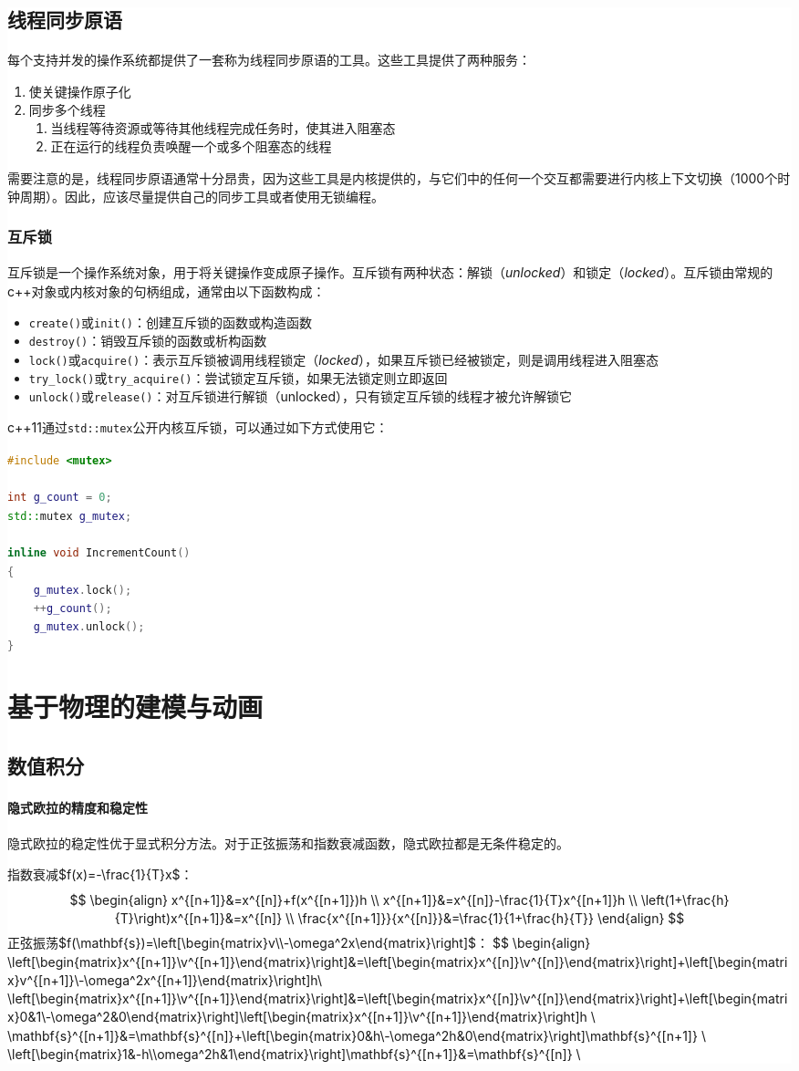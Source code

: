 ## 线程同步原语

​	每个支持并发的操作系统都提供了一套称为线程同步原语的工具。这些工具提供了两种服务：

1. 使关键操作原子化
2. 同步多个线程
   1. 当线程等待资源或等待其他线程完成任务时，使其进入阻塞态
   2. 正在运行的线程负责唤醒一个或多个阻塞态的线程

需要注意的是，线程同步原语通常十分昂贵，因为这些工具是内核提供的，与它们中的任何一个交互都需要进行内核上下文切换（1000个时钟周期）。因此，应该尽量提供自己的同步工具或者使用无锁编程。

### 互斥锁

​	互斥锁是一个操作系统对象，用于将关键操作变成原子操作。互斥锁有两种状态：解锁（*unlocked*）和锁定（*locked*）。互斥锁由常规的c++对象或内核对象的句柄组成，通常由以下函数构成：

- `create()`或`init()`：创建互斥锁的函数或构造函数
- `destroy()`：销毁互斥锁的函数或析构函数
- `lock()`或`acquire()`：表示互斥锁被调用线程锁定（*locked*），如果互斥锁已经被锁定，则是调用线程进入阻塞态
- `try_lock()`或`try_acquire()`：尝试锁定互斥锁，如果无法锁定则立即返回
- `unlock()`或`release()`：对互斥锁进行解锁（unlocked），只有锁定互斥锁的线程才被允许解锁它

​	c++11通过`std::mutex`公开内核互斥锁，可以通过如下方式使用它：

```c++
#include <mutex>

int g_count = 0;
std::mutex g_mutex;

inline void IncrementCount()
{
    g_mutex.lock();
    ++g_count();
    g_mutex.unlock();
}
```

# 基于物理的建模与动画

## 数值积分

#### 隐式欧拉的精度和稳定性

​	隐式欧拉的稳定性优于显式积分方法。对于正弦振荡和指数衰减函数，隐式欧拉都是无条件稳定的。

指数衰减$f(x)=-\frac{1}{T}x$：
$$
\begin{align}
x^{[n+1]}&=x^{[n]}+f(x^{[n+1]})h \\
x^{[n+1]}&=x^{[n]}-\frac{1}{T}x^{[n+1]}h \\
\left(1+\frac{h}{T}\right)x^{[n+1]}&=x^{[n]} \\
\frac{x^{[n+1]}}{x^{[n]}}&=\frac{1}{1+\frac{h}{T}}
\end{align}
$$
正弦振荡$f(\mathbf{s})=\left[\begin{matrix}v\\-\omega^2x\end{matrix}\right]$：
$$
\begin{align}
\left[\begin{matrix}x^{[n+1]}\\v^{[n+1]}\end{matrix}\right]&=\left[\begin{matrix}x^{[n]}\\v^{[n]}\end{matrix}\right]+\left[\begin{matrix}v^{[n+1]}\\-\omega^2x^{[n+1]}\end{matrix}\right]h\\
\left[\begin{matrix}x^{[n+1]}\\v^{[n+1]}\end{matrix}\right]&=\left[\begin{matrix}x^{[n]}\\v^{[n]}\end{matrix}\right]+\left[\begin{matrix}0&1\\-\omega^2&0\end{matrix}\right]\left[\begin{matrix}x^{[n+1]}\\v^{[n+1]}\end{matrix}\right]h \\
\mathbf{s}^{[n+1]}&=\mathbf{s}^{[n]}+\left[\begin{matrix}0&h\\-\omega^2h&0\end{matrix}\right]\mathbf{s}^{[n+1]} \\
\left[\begin{matrix}1&-h\\\omega^2h&1\end{matrix}\right]\mathbf{s}^{[n+1]}&=\mathbf{s}^{[n]} \\